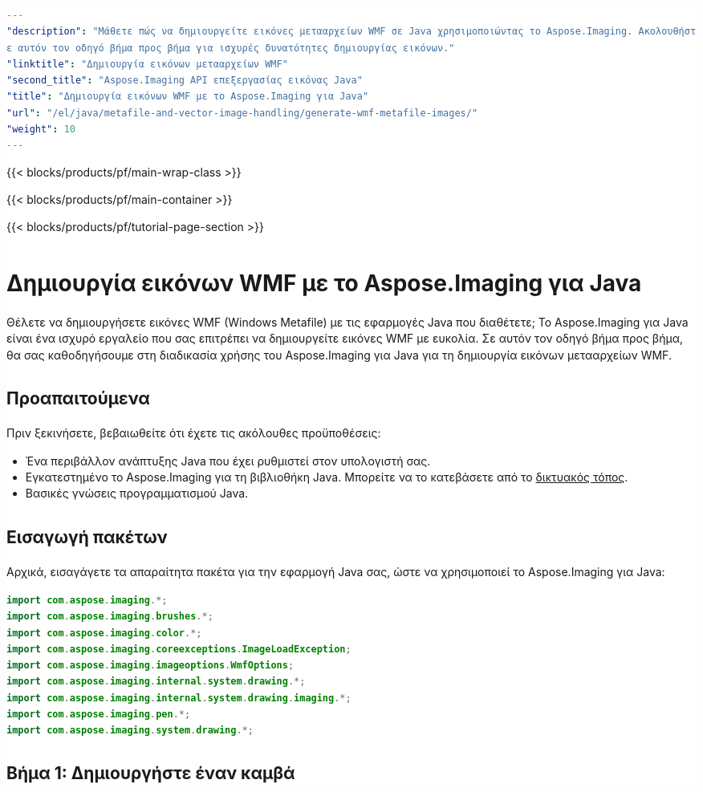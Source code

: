 ```yaml
---
"description": "Μάθετε πώς να δημιουργείτε εικόνες μετααρχείων WMF σε Java χρησιμοποιώντας το Aspose.Imaging. Ακολουθήστε αυτόν τον οδηγό βήμα προς βήμα για ισχυρές δυνατότητες δημιουργίας εικόνων."
"linktitle": "Δημιουργία εικόνων μετααρχείων WMF"
"second_title": "Aspose.Imaging API επεξεργασίας εικόνας Java"
"title": "Δημιουργία εικόνων WMF με το Aspose.Imaging για Java"
"url": "/el/java/metafile-and-vector-image-handling/generate-wmf-metafile-images/"
"weight": 10
---
```


{{< blocks/products/pf/main-wrap-class >}}

{{< blocks/products/pf/main-container >}}

{{< blocks/products/pf/tutorial-page-section >}}

# Δημιουργία εικόνων WMF με το Aspose.Imaging για Java

Θέλετε να δημιουργήσετε εικόνες WMF (Windows Metafile) με τις εφαρμογές Java που διαθέτετε; Το Aspose.Imaging για Java είναι ένα ισχυρό εργαλείο που σας επιτρέπει να δημιουργείτε εικόνες WMF με ευκολία. Σε αυτόν τον οδηγό βήμα προς βήμα, θα σας καθοδηγήσουμε στη διαδικασία χρήσης του Aspose.Imaging για Java για τη δημιουργία εικόνων μετααρχείων WMF. 

## Προαπαιτούμενα

Πριν ξεκινήσετε, βεβαιωθείτε ότι έχετε τις ακόλουθες προϋποθέσεις:

- Ένα περιβάλλον ανάπτυξης Java που έχει ρυθμιστεί στον υπολογιστή σας.
- Εγκατεστημένο το Aspose.Imaging για τη βιβλιοθήκη Java. Μπορείτε να το κατεβάσετε από το [δικτυακός τόπος](https://releases.aspose.com/imaging/java/).
- Βασικές γνώσεις προγραμματισμού Java.

## Εισαγωγή πακέτων

Αρχικά, εισαγάγετε τα απαραίτητα πακέτα για την εφαρμογή Java σας, ώστε να χρησιμοποιεί το Aspose.Imaging για Java:

```java
import com.aspose.imaging.*;
import com.aspose.imaging.brushes.*;
import com.aspose.imaging.color.*;
import com.aspose.imaging.coreexceptions.ImageLoadException;
import com.aspose.imaging.imageoptions.WmfOptions;
import com.aspose.imaging.internal.system.drawing.*;
import com.aspose.imaging.internal.system.drawing.imaging.*;
import com.aspose.imaging.pen.*;
import com.aspose.imaging.system.drawing.*;
```

## Βήμα 1: Δημιουργήστε έναν καμβά
